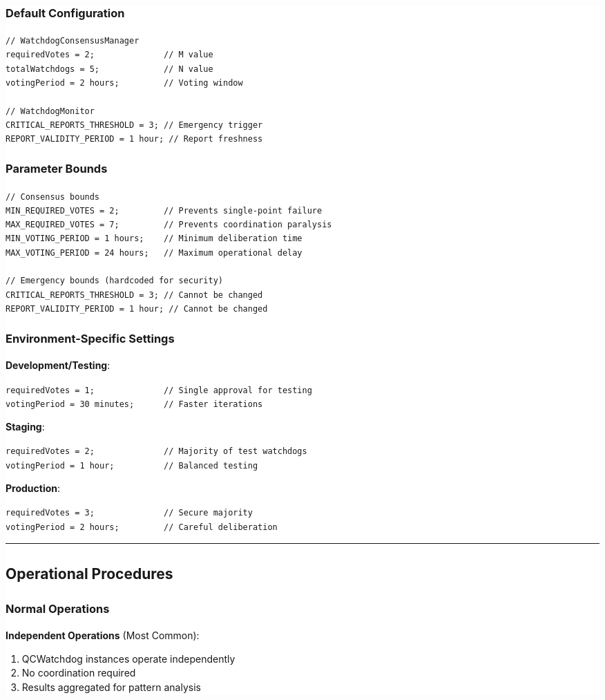 ### Default Configuration
```solidity
// WatchdogConsensusManager
requiredVotes = 2;              // M value
totalWatchdogs = 5;             // N value  
votingPeriod = 2 hours;         // Voting window

// WatchdogMonitor
CRITICAL_REPORTS_THRESHOLD = 3; // Emergency trigger
REPORT_VALIDITY_PERIOD = 1 hour; // Report freshness
```

### Parameter Bounds
```solidity
// Consensus bounds
MIN_REQUIRED_VOTES = 2;         // Prevents single-point failure
MAX_REQUIRED_VOTES = 7;         // Prevents coordination paralysis
MIN_VOTING_PERIOD = 1 hours;    // Minimum deliberation time
MAX_VOTING_PERIOD = 24 hours;   // Maximum operational delay

// Emergency bounds (hardcoded for security)
CRITICAL_REPORTS_THRESHOLD = 3; // Cannot be changed
REPORT_VALIDITY_PERIOD = 1 hour; // Cannot be changed
```

### Environment-Specific Settings

**Development/Testing**:
```solidity
requiredVotes = 1;              // Single approval for testing
votingPeriod = 30 minutes;      // Faster iterations
```

**Staging**:
```solidity
requiredVotes = 2;              // Majority of test watchdogs
votingPeriod = 1 hour;          // Balanced testing
```

**Production**:
```solidity
requiredVotes = 3;              // Secure majority
votingPeriod = 2 hours;         // Careful deliberation
```

---

## Operational Procedures

### Normal Operations

**Independent Operations** (Most Common):
1. QCWatchdog instances operate independently
2. No coordination required
3. Results aggregated for pattern analysis
